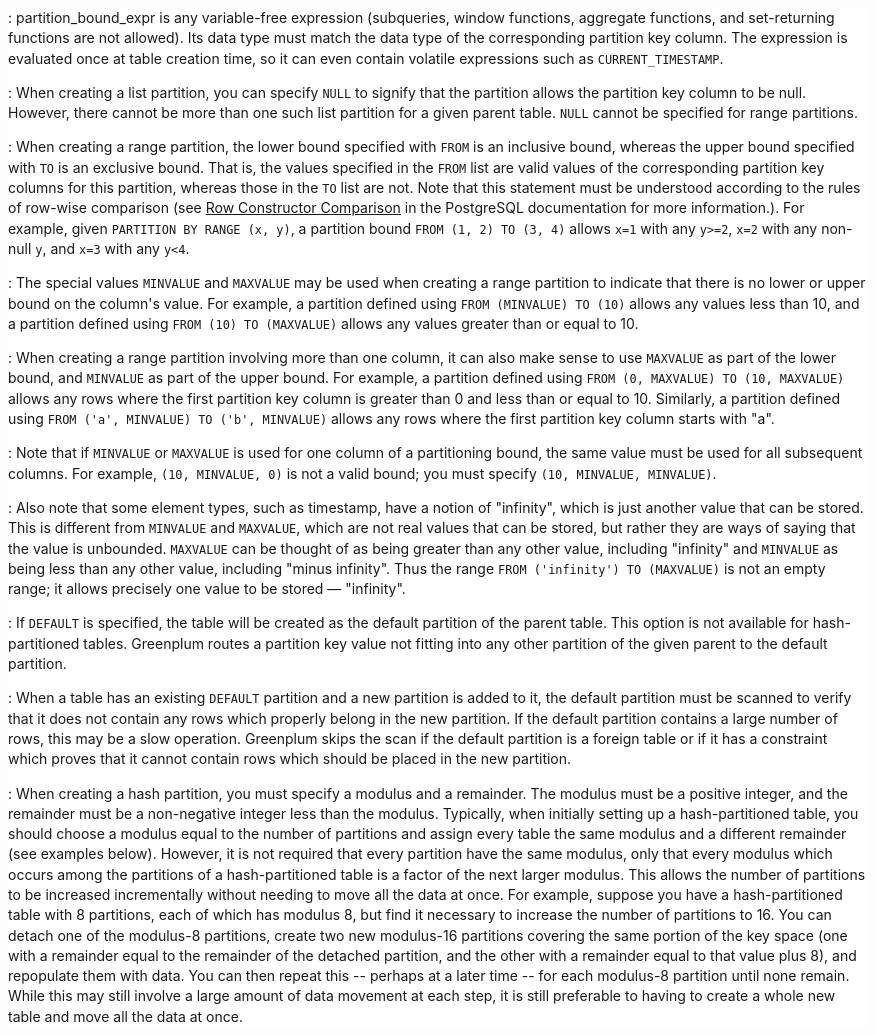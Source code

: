 :   partition_bound_expr is any variable-free expression (subqueries, window functions, aggregate functions, and set-returning functions are not allowed). Its data type must match the data type of the corresponding partition key column. The expression is evaluated once at table creation time, so it can even contain volatile expressions such as `CURRENT_TIMESTAMP`.

:   When creating a list partition, you can specify `NULL` to signify that the partition allows the partition key column to be null. However, there cannot be more than one such list partition for a given parent table. `NULL` cannot be specified for range partitions.

:   When creating a range partition, the lower bound specified with `FROM` is an inclusive bound, whereas the upper bound specified with `TO` is an exclusive bound. That is, the values specified in the `FROM` list are valid values of the corresponding partition key columns for this partition, whereas those in the `TO` list are not. Note that this statement must be understood according to the rules of row-wise comparison (see [Row Constructor Comparison](https://www.postgresql.org/docs/12/functions-comparisons.html#ROW-WISE-COMPARISON) in the PostgreSQL documentation for more information.). For example, given `PARTITION BY RANGE (x, y)`, a partition bound `FROM (1, 2) TO (3, 4)` allows `x=1` with any `y>=2`, `x=2` with any non-null `y`, and `x=3` with any `y<4`.

:   The special values `MINVALUE` and `MAXVALUE` may be used when creating a range partition to indicate that there is no lower or upper bound on the column's value. For example, a partition defined using `FROM (MINVALUE) TO (10)` allows any values less than 10, and a partition defined using `FROM (10) TO (MAXVALUE)` allows any values greater than or equal to 10.

:   When creating a range partition involving more than one column, it can also make sense to use `MAXVALUE` as part of the lower bound, and `MINVALUE` as part of the upper bound. For example, a partition defined using `FROM (0, MAXVALUE) TO (10, MAXVALUE)` allows any rows where the first partition key column is greater than 0 and less than or equal to 10. Similarly, a partition defined using `FROM ('a', MINVALUE) TO ('b', MINVALUE)` allows any rows where the first partition key column starts with "a".

:   Note that if `MINVALUE` or `MAXVALUE` is used for one column of a partitioning bound, the same value must be used for all subsequent columns. For example, `(10, MINVALUE, 0)` is not a valid bound; you must specify `(10, MINVALUE, MINVALUE)`.

:   Also note that some element types, such as timestamp, have a notion of "infinity", which is just another value that can be stored. This is different from `MINVALUE` and `MAXVALUE`, which are not real values that can be stored, but rather they are ways of saying that the value is unbounded. `MAXVALUE` can be thought of as being greater than any other value, including "infinity" and `MINVALUE` as being less than any other value, including "minus infinity". Thus the range `FROM ('infinity') TO (MAXVALUE)` is not an empty range; it allows precisely one value to be stored — "infinity".

:   If `DEFAULT` is specified, the table will be created as the default partition of the parent table. This option is not available for hash-partitioned tables. Greenplum routes a partition key value not fitting into any other partition of the given parent to the default partition.

:   When a table has an existing `DEFAULT` partition and a new partition is added to it, the default partition must be scanned to verify that it does not contain any rows which properly belong in the new partition. If the default partition contains a large number of rows, this may be a slow operation. Greenplum skips the scan if the default partition is a foreign table or if it has a constraint which proves that it cannot contain rows which should be placed in the new partition.

:   When creating a hash partition, you must specify a modulus and a remainder. The modulus must be a positive integer, and the remainder must be a non-negative integer less than the modulus. Typically, when initially setting up a hash-partitioned table, you should choose a modulus equal to the number of partitions and assign every table the same modulus and a different remainder (see examples below). However, it is not required that every partition have the same modulus, only that every modulus which occurs among the partitions of a hash-partitioned table is a factor of the next larger modulus. This allows the number of partitions to be increased incrementally without needing to move all the data at once. For example, suppose you have a hash-partitioned table with 8 partitions, each of which has modulus 8, but find it necessary to increase the number of partitions to 16. You can detach one of the modulus-8 partitions, create two new modulus-16 partitions covering the same portion of the key space (one with a remainder equal to the remainder of the detached partition, and the other with a remainder equal to that value plus 8), and repopulate them with data. You can then repeat this -- perhaps at a later time -- for each modulus-8 partition until none remain. While this may still involve a large amount of data movement at each step, it is still preferable to having to create a whole new table and move all the data at once.

